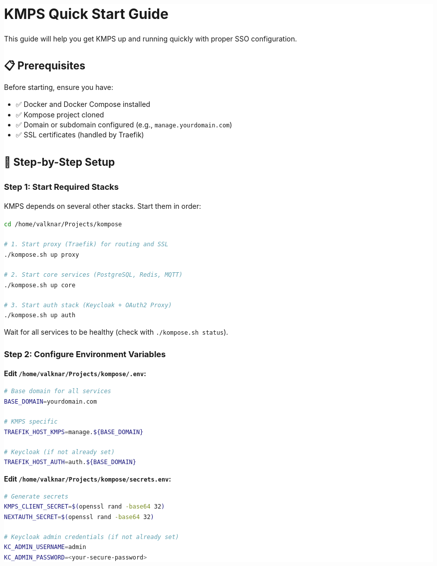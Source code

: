 # KMPS Quick Start Guide

This guide will help you get KMPS up and running quickly with proper SSO configuration.

## 📋 Prerequisites

Before starting, ensure you have:

- ✅ Docker and Docker Compose installed
- ✅ Kompose project cloned
- ✅ Domain or subdomain configured (e.g., `manage.yourdomain.com`)
- ✅ SSL certificates (handled by Traefik)

## 🚀 Step-by-Step Setup

### Step 1: Start Required Stacks

KMPS depends on several other stacks. Start them in order:

```bash
cd /home/valknar/Projects/kompose

# 1. Start proxy (Traefik) for routing and SSL
./kompose.sh up proxy

# 2. Start core services (PostgreSQL, Redis, MQTT)
./kompose.sh up core

# 3. Start auth stack (Keycloak + OAuth2 Proxy)
./kompose.sh up auth
```

Wait for all services to be healthy (check with `./kompose.sh status`).

### Step 2: Configure Environment Variables

**Edit `/home/valknar/Projects/kompose/.env`:**

```bash
# Base domain for all services
BASE_DOMAIN=yourdomain.com

# KMPS specific
TRAEFIK_HOST_KMPS=manage.${BASE_DOMAIN}

# Keycloak (if not already set)
TRAEFIK_HOST_AUTH=auth.${BASE_DOMAIN}
```

**Edit `/home/valknar/Projects/kompose/secrets.env`:**

```bash
# Generate secrets
KMPS_CLIENT_SECRET=$(openssl rand -base64 32)
NEXTAUTH_SECRET=$(openssl rand -base64 32)

# Keycloak admin credentials (if not already set)
KC_ADMIN_USERNAME=admin
KC_ADMIN_PASSWORD=<your-secure-password>
```
